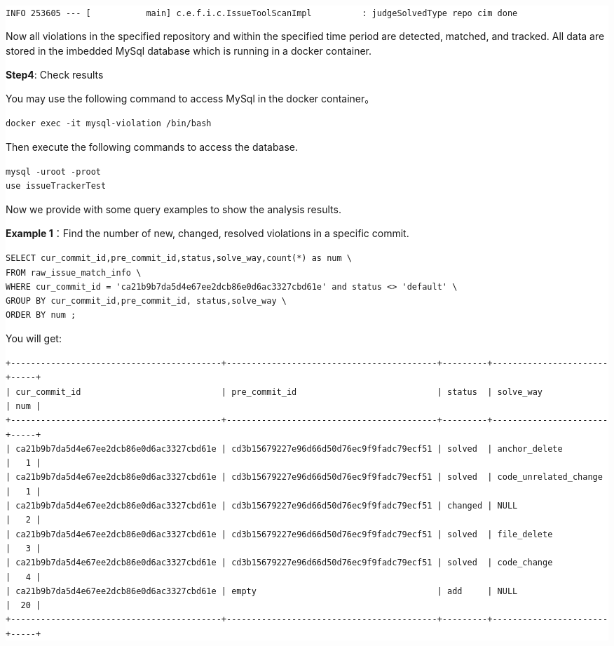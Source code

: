 ```
INFO 253605 --- [           main] c.e.f.i.c.IssueToolScanImpl          : judgeSolvedType repo cim done
```

Now all violations in the specified repository and within the specified time period are detected, matched, and tracked. All data are stored in the imbedded MySql database which is running in a docker container. 

**Step4**: Check results

You may use the following command to access MySql in the docker container。

```
docker exec -it mysql-violation /bin/bash
```

Then execute the following commands to access the database.

```
mysql -uroot -proot
use issueTrackerTest
```

Now we provide with some query examples to show the analysis results.

**Example 1**：Find the number of new, changed, resolved violations in a specific commit.

```
SELECT cur_commit_id,pre_commit_id,status,solve_way,count(*) as num \
FROM raw_issue_match_info \
WHERE cur_commit_id = 'ca21b9b7da5d4e67ee2dcb86e0d6ac3327cbd61e' and status <> 'default' \
GROUP BY cur_commit_id,pre_commit_id, status,solve_way \
ORDER BY num ;
```

You will get:

```
+------------------------------------------+------------------------------------------+---------+-----------------------+-----+
| cur_commit_id                            | pre_commit_id                            | status  | solve_way             | num |
+------------------------------------------+------------------------------------------+---------+-----------------------+-----+
| ca21b9b7da5d4e67ee2dcb86e0d6ac3327cbd61e | cd3b15679227e96d66d50d76ec9f9fadc79ecf51 | solved  | anchor_delete         |   1 |
| ca21b9b7da5d4e67ee2dcb86e0d6ac3327cbd61e | cd3b15679227e96d66d50d76ec9f9fadc79ecf51 | solved  | code_unrelated_change |   1 |
| ca21b9b7da5d4e67ee2dcb86e0d6ac3327cbd61e | cd3b15679227e96d66d50d76ec9f9fadc79ecf51 | changed | NULL                  |   2 |
| ca21b9b7da5d4e67ee2dcb86e0d6ac3327cbd61e | cd3b15679227e96d66d50d76ec9f9fadc79ecf51 | solved  | file_delete           |   3 |
| ca21b9b7da5d4e67ee2dcb86e0d6ac3327cbd61e | cd3b15679227e96d66d50d76ec9f9fadc79ecf51 | solved  | code_change           |   4 |
| ca21b9b7da5d4e67ee2dcb86e0d6ac3327cbd61e | empty                                    | add     | NULL                  |  20 |
+------------------------------------------+------------------------------------------+---------+-----------------------+-----+
```

